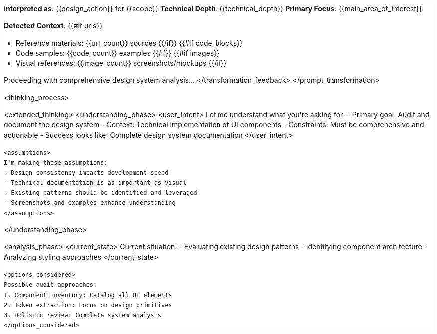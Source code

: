 **Interpreted as**: {{design_action}} for {{scope}}
**Technical Depth**: {{technical_depth}}
**Primary Focus**: {{main_area_of_interest}}

**Detected Context**:
{{#if urls}}
- Reference materials: {{url_count}} sources
{{/if}}
{{#if code_blocks}}
- Code samples: {{code_count}} examples
{{/if}}
{{#if images}}
- Visual references: {{image_count}} screenshots/mockups
{{/if}}

Proceeding with comprehensive design system analysis...
</transformation_feedback>
</prompt_transformation>

<thinking_process>

<extended_thinking>
  <understanding_phase>
    <user_intent>
    Let me understand what you're asking for:
    - Primary goal: Audit and document the design system
    - Context: Technical implementation of UI components
    - Constraints: Must be comprehensive and actionable
    - Success looks like: Complete design system documentation
    </user_intent>
    
    <assumptions>
    I'm making these assumptions:
    - Design consistency impacts development speed
    - Technical documentation is as important as visual
    - Existing patterns should be identified and leveraged
    - Screenshots and examples enhance understanding
    </assumptions>
  </understanding_phase>
  
  <analysis_phase>
    <current_state>
    Current situation:
    - Evaluating existing design patterns
    - Identifying component architecture
    - Analyzing styling approaches
    </current_state>
    
    <options_considered>
    Possible audit approaches:
    1. Component inventory: Catalog all UI elements
    2. Token extraction: Focus on design primitives
    3. Holistic review: Complete system analysis
    </options_considered>
    